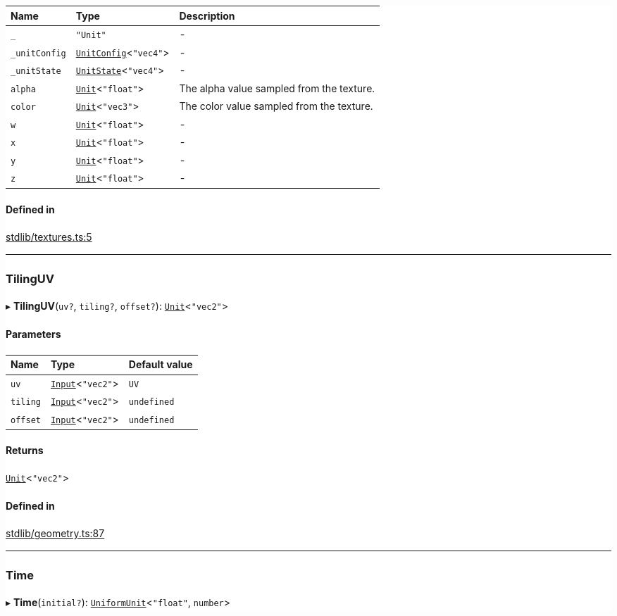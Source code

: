 | Name | Type | Description |
| :------ | :------ | :------ |
| `_` | ``"Unit"`` | - |
| `_unitConfig` | [`UnitConfig`](index.md#unitconfig)<``"vec4"``\> | - |
| `_unitState` | [`UnitState`](index.md#unitstate)<``"vec4"``\> | - |
| `alpha` | [`Unit`](index.md#unit-1)<``"float"``\> | The alpha value sampled from the texture. |
| `color` | [`Unit`](index.md#unit-1)<``"vec3"``\> | The color value sampled from the texture. |
| `w` | [`Unit`](index.md#unit-1)<``"float"``\> | - |
| `x` | [`Unit`](index.md#unit-1)<``"float"``\> | - |
| `y` | [`Unit`](index.md#unit-1)<``"float"``\> | - |
| `z` | [`Unit`](index.md#unit-1)<``"float"``\> | - |

#### Defined in

[stdlib/textures.ts:5](https://github.com/hmans/composer-suite/blob/714fcce4/packages/shader-composer/src/stdlib/textures.ts#L5)

___

### TilingUV

▸ **TilingUV**(`uv?`, `tiling?`, `offset?`): [`Unit`](index.md#unit-1)<``"vec2"``\>

#### Parameters

| Name | Type | Default value |
| :------ | :------ | :------ |
| `uv` | [`Input`](index.md#input)<``"vec2"``\> | `UV` |
| `tiling` | [`Input`](index.md#input)<``"vec2"``\> | `undefined` |
| `offset` | [`Input`](index.md#input)<``"vec2"``\> | `undefined` |

#### Returns

[`Unit`](index.md#unit-1)<``"vec2"``\>

#### Defined in

[stdlib/geometry.ts:87](https://github.com/hmans/composer-suite/blob/714fcce4/packages/shader-composer/src/stdlib/geometry.ts#L87)

___

### Time

▸ **Time**(`initial?`): [`UniformUnit`](index.md#uniformunit-1)<``"float"``, `number`\>
